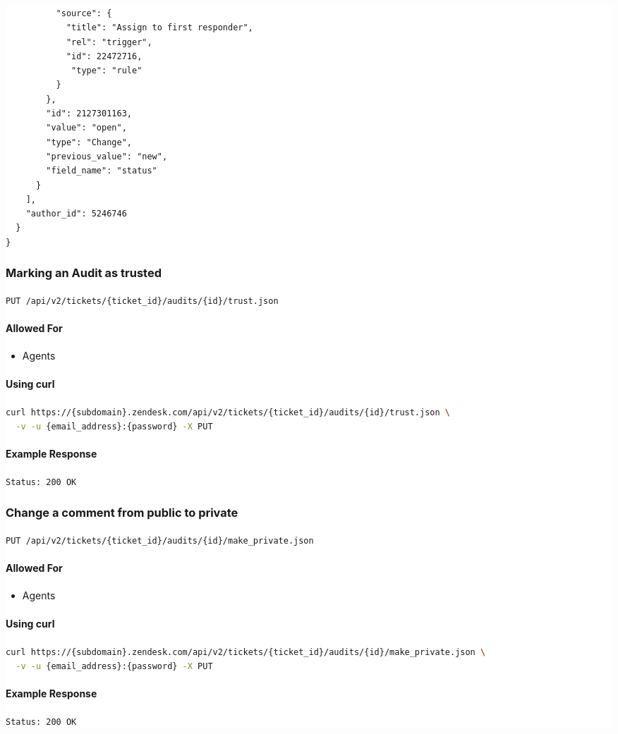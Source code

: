 ```http
          "source": {
            "title": "Assign to first responder",
            "rel": "trigger",
            "id": 22472716,
             "type": "rule"
          }
        },
        "id": 2127301163,
        "value": "open",
        "type": "Change",
        "previous_value": "new",
        "field_name": "status"
      }
    ],
    "author_id": 5246746
  }
}
```

### Marking an Audit as trusted
`PUT /api/v2/tickets/{ticket_id}/audits/{id}/trust.json`

#### Allowed For

 * Agents

#### Using curl

```bash
curl https://{subdomain}.zendesk.com/api/v2/tickets/{ticket_id}/audits/{id}/trust.json \
  -v -u {email_address}:{password} -X PUT
```

#### Example Response
```http
Status: 200 OK
```

### Change a comment from public to private
`PUT /api/v2/tickets/{ticket_id}/audits/{id}/make_private.json`

#### Allowed For

 * Agents

#### Using curl

```bash
curl https://{subdomain}.zendesk.com/api/v2/tickets/{ticket_id}/audits/{id}/make_private.json \
  -v -u {email_address}:{password} -X PUT
```

#### Example Response
```http
Status: 200 OK
```
